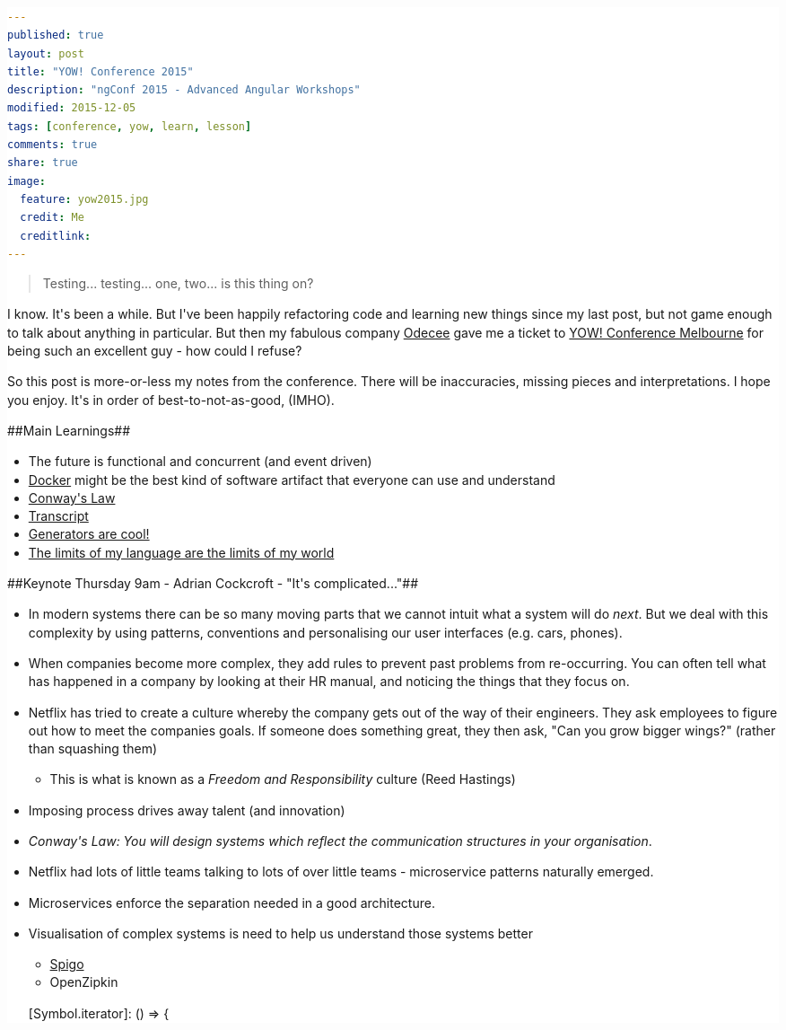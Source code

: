 ```yaml
---
published: true
layout: post
title: "YOW! Conference 2015"
description: "ngConf 2015 - Advanced Angular Workshops"
modified: 2015-12-05
tags: [conference, yow, learn, lesson]
comments: true
share: true 
image:
  feature: yow2015.jpg
  credit: Me
  creditlink: 
---
```


> Testing... testing... one, two... is this thing on?

I know. It's been a while. But I've been happily refactoring code and learning new things since my last post, but not game
enough to talk about anything in particular. But then my fabulous company [Odecee](http://www.odecee.com.au) gave me
a ticket to [YOW! Conference Melbourne](http://melbourne.yowconference.com.au/) for being such an excellent guy - how could I refuse?

So this post is more-or-less my notes from the conference. There will be inaccuracies, missing pieces and interpretations. I hope you enjoy. It's in order of best-to-not-as-good, (IMHO).

##Main Learnings##
- The future is functional and concurrent (and event driven)
- [Docker](#deploying-and-scaling-microservices---sam-newman-thoughtworks) might be the best kind of software artifact that everyone can use and understand
- [Conway's Law](https://www.thoughtworks.com/insights/blog/demystifying-conways-law)
- [Transcript](#transcript-end-user-programming-of-mobile-social-apps---jonathan-edwards)
- [Generators are cool!](#the-miracle-of-generators---bodil-stokke)
- [The limits of my language are the limits of my world](#avoiding-rigor-mortis---dave-thomas)


##Keynote Thursday 9am - Adrian Cockcroft - "It's complicated..."##

- In modern systems there can be so many moving parts that we cannot intuit what a system will do *next*. But we deal with this complexity by using patterns,
conventions and personalising our user interfaces (e.g. cars, phones).
- When companies become more complex, they add rules to prevent past problems from re-occurring. You can often tell what has happened in a company
by looking at their HR manual, and noticing the things that they focus on.
- Netflix has tried to create a culture whereby the company gets out of the way of their engineers. They ask employees to figure out how to meet the companies goals.
If someone does something great, they then ask, "Can you grow bigger wings?" (rather than squashing them)
  - This is what is known as a *Freedom and Responsibility* culture (Reed Hastings)
- Imposing process drives away talent (and innovation)
- *Conway's Law: You will design systems which reflect the communication structures in your organisation*. 
- Netflix had lots of little teams talking to lots of over little teams - microservice patterns naturally emerged.
- Microservices enforce the separation needed in a good architecture.
- Visualisation of complex systems is need to help us understand those systems better
  - [Spigo](http://github.com/adrianco/spigo)
  - OpenZipkin


  [Symbol.iterator]: () => {